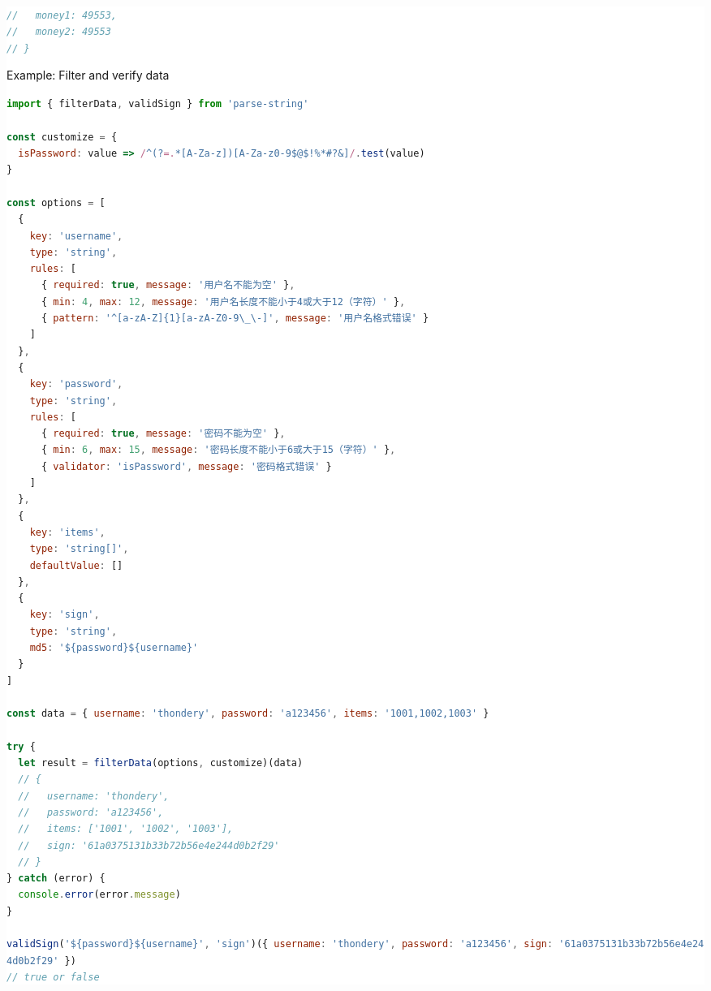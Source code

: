 ```js
//   money1: 49553,
//   money2: 49553 
// }
```

Example: Filter and verify data

```js
import { filterData, validSign } from 'parse-string'

const customize = {
  isPassword: value => /^(?=.*[A-Za-z])[A-Za-z0-9$@$!%*#?&]/.test(value)
}

const options = [
  {
    key: 'username',
    type: 'string',
    rules: [
      { required: true, message: '用户名不能为空' },
      { min: 4, max: 12, message: '用户名长度不能小于4或大于12（字符）' },
      { pattern: '^[a-zA-Z]{1}[a-zA-Z0-9\_\-]', message: '用户名格式错误' }
    ]
  },
  {
    key: 'password',
    type: 'string',
    rules: [
      { required: true, message: '密码不能为空' },
      { min: 6, max: 15, message: '密码长度不能小于6或大于15（字符）' },
      { validator: 'isPassword', message: '密码格式错误' }
    ]
  },
  {
    key: 'items',
    type: 'string[]',
    defaultValue: []
  },
  {
    key: 'sign',
    type: 'string',
    md5: '${password}${username}'
  }
]

const data = { username: 'thondery', password: 'a123456', items: '1001,1002,1003' }

try {
  let result = filterData(options, customize)(data)
  // {
  //   username: 'thondery', 
  //   password: 'a123456', 
  //   items: ['1001', '1002', '1003'],
  //   sign: '61a0375131b33b72b56e4e244d0b2f29'
  // }
} catch (error) {
  console.error(error.message)
}

validSign('${password}${username}', 'sign')({ username: 'thondery', password: 'a123456', sign: '61a0375131b33b72b56e4e244d0b2f29' })
// true or false
```


[npm-image]: https://img.shields.io/npm/v/parse-string.svg
[npm-url]: https://www.npmjs.com/package/parse-string
[downloads-image]: https://img.shields.io/npm/dm/parse-string.svg
[downloads-url]: https://www.npmjs.com/package/parse-string
[travis-image]: https://travis-ci.com/kenote/parse-string.svg?branch=main
[travis-url]: https://travis-ci.com/kenote/parse-string
[licensed-image]: https://img.shields.io/badge/license-MIT-blue.svg
[licensed-url]: https://github.com/kenote/parse-string/blob/main/LICENSE